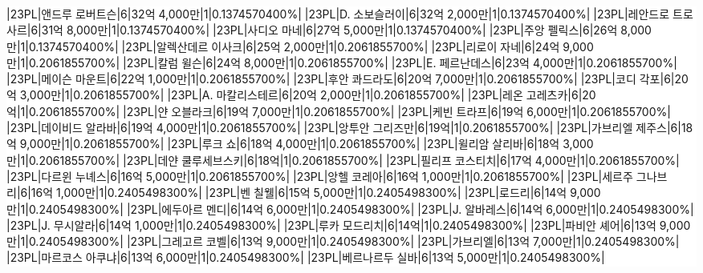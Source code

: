 |23PL|앤드루 로버트슨|6|32억 4,000만|1|0.1374570400%|
|23PL|D. 소보슬러이|6|32억 2,000만|1|0.1374570400%|
|23PL|레안드로 트로사르|6|31억 8,000만|1|0.1374570400%|
|23PL|사디오 마네|6|27억 5,000만|1|0.1374570400%|
|23PL|주앙 펠릭스|6|26억 8,000만|1|0.1374570400%|
|23PL|알렉산데르 이사크|6|25억 2,000만|1|0.2061855700%|
|23PL|리로이 자네|6|24억 9,000만|1|0.2061855700%|
|23PL|칼럼 윌슨|6|24억 8,000만|1|0.2061855700%|
|23PL|E. 페르난데스|6|23억 4,000만|1|0.2061855700%|
|23PL|메이슨 마운트|6|22억 1,000만|1|0.2061855700%|
|23PL|후안 콰드라도|6|20억 7,000만|1|0.2061855700%|
|23PL|코디 각포|6|20억 3,000만|1|0.2061855700%|
|23PL|A. 마칼리스테르|6|20억 2,000만|1|0.2061855700%|
|23PL|레온 고레츠카|6|20억|1|0.2061855700%|
|23PL|얀 오블라크|6|19억 7,000만|1|0.2061855700%|
|23PL|케빈 트라프|6|19억 6,000만|1|0.2061855700%|
|23PL|데이비드 알라바|6|19억 4,000만|1|0.2061855700%|
|23PL|앙투안 그리즈만|6|19억|1|0.2061855700%|
|23PL|가브리엘 제주스|6|18억 9,000만|1|0.2061855700%|
|23PL|루크 쇼|6|18억 4,000만|1|0.2061855700%|
|23PL|윌리암 살리바|6|18억 3,000만|1|0.2061855700%|
|23PL|데얀 쿨루세브스키|6|18억|1|0.2061855700%|
|23PL|필리프 코스티치|6|17억 4,000만|1|0.2061855700%|
|23PL|다르윈 누녜스|6|16억 5,000만|1|0.2061855700%|
|23PL|앙헬 코레아|6|16억 1,000만|1|0.2061855700%|
|23PL|세르주 그나브리|6|16억 1,000만|1|0.2405498300%|
|23PL|벤 칠웰|6|15억 5,000만|1|0.2405498300%|
|23PL|로드리|6|14억 9,000만|1|0.2405498300%|
|23PL|에두아르 멘디|6|14억 6,000만|1|0.2405498300%|
|23PL|J. 알바레스|6|14억 6,000만|1|0.2405498300%|
|23PL|J. 무시알라|6|14억 1,000만|1|0.2405498300%|
|23PL|루카 모드리치|6|14억|1|0.2405498300%|
|23PL|파비안 셰어|6|13억 9,000만|1|0.2405498300%|
|23PL|그레고르 코벨|6|13억 9,000만|1|0.2405498300%|
|23PL|가브리엘|6|13억 7,000만|1|0.2405498300%|
|23PL|마르코스 아쿠냐|6|13억 6,000만|1|0.2405498300%|
|23PL|베르나르두 실바|6|13억 5,000만|1|0.2405498300%|